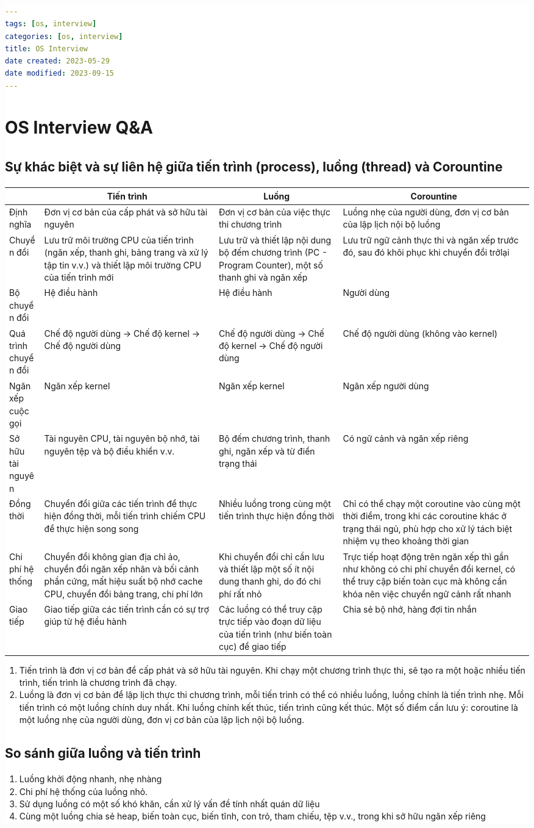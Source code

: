 ```yaml
---
tags: [os, interview]
categories: [os, interview]
title: OS Interview
date created: 2023-05-29
date modified: 2023-09-15
---
```


# OS Interview Q&A

## Sự khác biệt và sự liên hệ giữa tiến trình (process), luồng (thread) và Corountine

|                      | Tiến trình                                                                                                                                           | Luồng                                                                                                  | Corountine                                                                                                                                                           |
| -------------------- | ---------------------------------------------------------------------------------------------------------------------------------------------------- | ------------------------------------------------------------------------------------------------------ | -------------------------------------------------------------------------------------------------------------------------------------------------------------------- |
| Định nghĩa           | Đơn vị cơ bản của cấp phát và sở hữu tài nguyên                                                                                                       | Đơn vị cơ bản của việc thực thi chương trình                                                           | Luồng nhẹ của người dùng, đơn vị cơ bản của lập lịch nội bộ luồng                                                                                                 |
| Chuyển đổi           | Lưu trữ môi trường CPU của tiến trình (ngăn xếp, thanh ghi, bảng trang và xử lý tập tin v.v.) và thiết lập môi trường CPU của tiến trình mới         | Lưu trữ và thiết lập nội dung bộ đếm chương trình (PC - Program Counter), một số thanh ghi và ngăn xếp | Lưu trữ ngữ cảnh thực thi và ngăn xếp trước đó, sau đó khôi phục khi chuyển đổi trởlại                                                                               |
| Bộ chuyển đổi        | Hệ điều hành                                                                                                                                         | Hệ điều hành                                                                                           | Người dùng                                                                                                                                                           |
| Quá trình chuyển đổi | Chế độ người dùng -> Chế độ kernel -> Chế độ người dùng                                                                                              | Chế độ người dùng -> Chế độ kernel -> Chế độ người dùng                                                | Chế độ người dùng (không vào kernel)                                                                                                                                 |
| Ngăn xếp cuộc gọi    | Ngăn xếp kernel                                                                                                                                      | Ngăn xếp kernel                                                                                        | Ngăn xếp người dùng                                                                                                                                                  |
| Sở hữu tài nguyên    | Tài nguyên CPU, tài nguyên bộ nhớ, tài nguyên tệp và bộ điều khiển v.v.                                                                              | Bộ đếm chương trình, thanh ghi, ngăn xếp và từ điển trạng thái                                         | Có ngữ cảnh và ngăn xếp riêng                                                                                                                                        |
| Đồng thời            | Chuyển đổi giữa các tiến trình để thực hiện đồng thời, mỗi tiến trình chiếm CPU để thực hiện song song                                               | Nhiều luồng trong cùng một tiến trình thực hiện đồng thời                                              | Chỉ có thể chạy một coroutine vào cùng một thời điểm, trong khi các coroutine khác ở trạng thái ngủ, phù hợp cho xử lý tách biệt nhiệm vụ theo khoảng thời gian      |
| Chi phí hệ thống     | Chuyển đổi không gian địa chỉ ảo, chuyển đổi ngăn xếp nhân và bối cảnh phần cứng, mất hiệu suất bộ nhớ cache CPU, chuyển đổi bảng trang, chi phí lớn | Khi chuyển đổi chỉ cần lưu và thiết lập một số ít nội dung thanh ghi, do đó chi phí rất nhỏ            | Trực tiếp hoạt động trên ngăn xếp thì gần như không có chi phí chuyển đổi kernel, có thể truy cập biến toàn cục mà không cần khóa nên việc chuyển ngữ cảnh rất nhanh |
| Giao tiếp            | Giao tiếp giữa các tiến trình cần có sự trợ giúp từ hệ điều hành                                                                                     | Các luồng có thể truy cập trực tiếp vào đoạn dữ liệu của tiến trình (như biến toàn cục) để giao tiếp   | Chia sẻ bộ nhớ, hàng đợi tin nhắn                                                                                                                                    |

1. Tiến trình là đơn vị cơ bản để cấp phát và sở hữu tài nguyên. Khi chạy một chương trình thực thi, sẽ tạo ra một hoặc nhiều tiến trình, tiến trình là chương trình đã chạy.
2. Luồng là đơn vị cơ bản để lập lịch thực thi chương trình, mỗi tiến trình có thể có nhiều luồng, luồng chính là tiến trình nhẹ. Mỗi tiến trình có một luồng chính duy nhất. Khi luồng chính kết thúc, tiến trình cũng kết thúc. Một số điểm cần lưu ý: coroutine là một luồng nhẹ của người dùng, đơn vị cơ bản của lập lịch nội bộ luồng.

## So sánh giữa luồng và tiến trình

1. Luồng khởi động nhanh, nhẹ nhàng
2. Chi phí hệ thống của luồng nhỏ.
3. Sử dụng luồng có một số khó khăn, cần xử lý vấn đề tính nhất quán dữ liệu
4. Cùng một luồng chia sẻ heap, biến toàn cục, biến tĩnh, con trỏ, tham chiếu, tệp v.v., trong khi sở hữu ngăn xếp riêng
